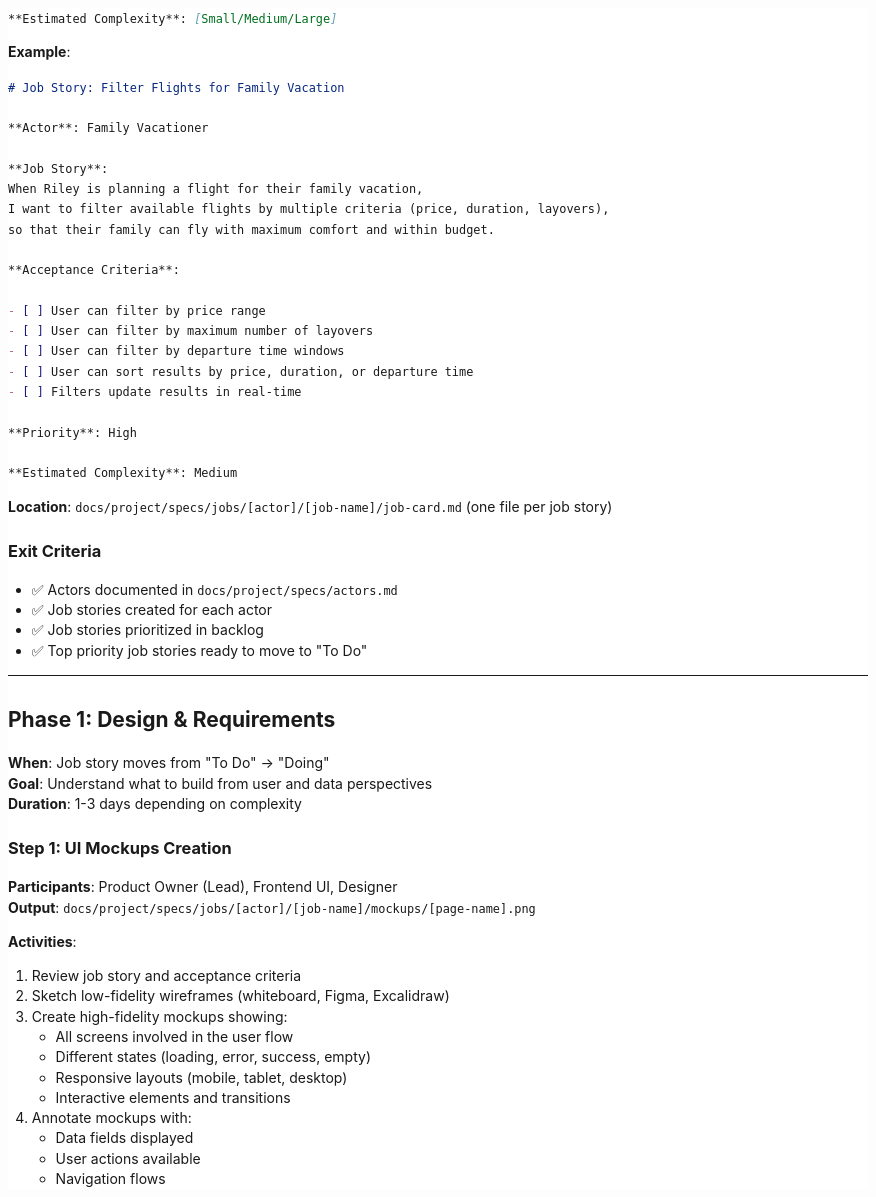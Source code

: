 ```markdown
**Estimated Complexity**: [Small/Medium/Large]
```

**Example**:

```markdown
# Job Story: Filter Flights for Family Vacation

**Actor**: Family Vacationer

**Job Story**:  
When Riley is planning a flight for their family vacation,  
I want to filter available flights by multiple criteria (price, duration, layovers),  
so that their family can fly with maximum comfort and within budget.

**Acceptance Criteria**:

- [ ] User can filter by price range
- [ ] User can filter by maximum number of layovers
- [ ] User can filter by departure time windows
- [ ] User can sort results by price, duration, or departure time
- [ ] Filters update results in real-time

**Priority**: High

**Estimated Complexity**: Medium
```

**Location**: `docs/project/specs/jobs/[actor]/[job-name]/job-card.md` (one file per job story)

### Exit Criteria

- ✅ Actors documented in `docs/project/specs/actors.md`
- ✅ Job stories created for each actor
- ✅ Job stories prioritized in backlog
- ✅ Top priority job stories ready to move to "To Do"

---

## Phase 1: Design & Requirements

**When**: Job story moves from "To Do" → "Doing"  
**Goal**: Understand what to build from user and data perspectives  
**Duration**: 1-3 days depending on complexity

### Step 1: UI Mockups Creation

**Participants**: Product Owner (Lead), Frontend UI, Designer  
**Output**: `docs/project/specs/jobs/[actor]/[job-name]/mockups/[page-name].png`

**Activities**:

1. Review job story and acceptance criteria
2. Sketch low-fidelity wireframes (whiteboard, Figma, Excalidraw)
3. Create high-fidelity mockups showing:
   - All screens involved in the user flow
   - Different states (loading, error, success, empty)
   - Responsive layouts (mobile, tablet, desktop)
   - Interactive elements and transitions
4. Annotate mockups with:
   - Data fields displayed
   - User actions available
   - Navigation flows
